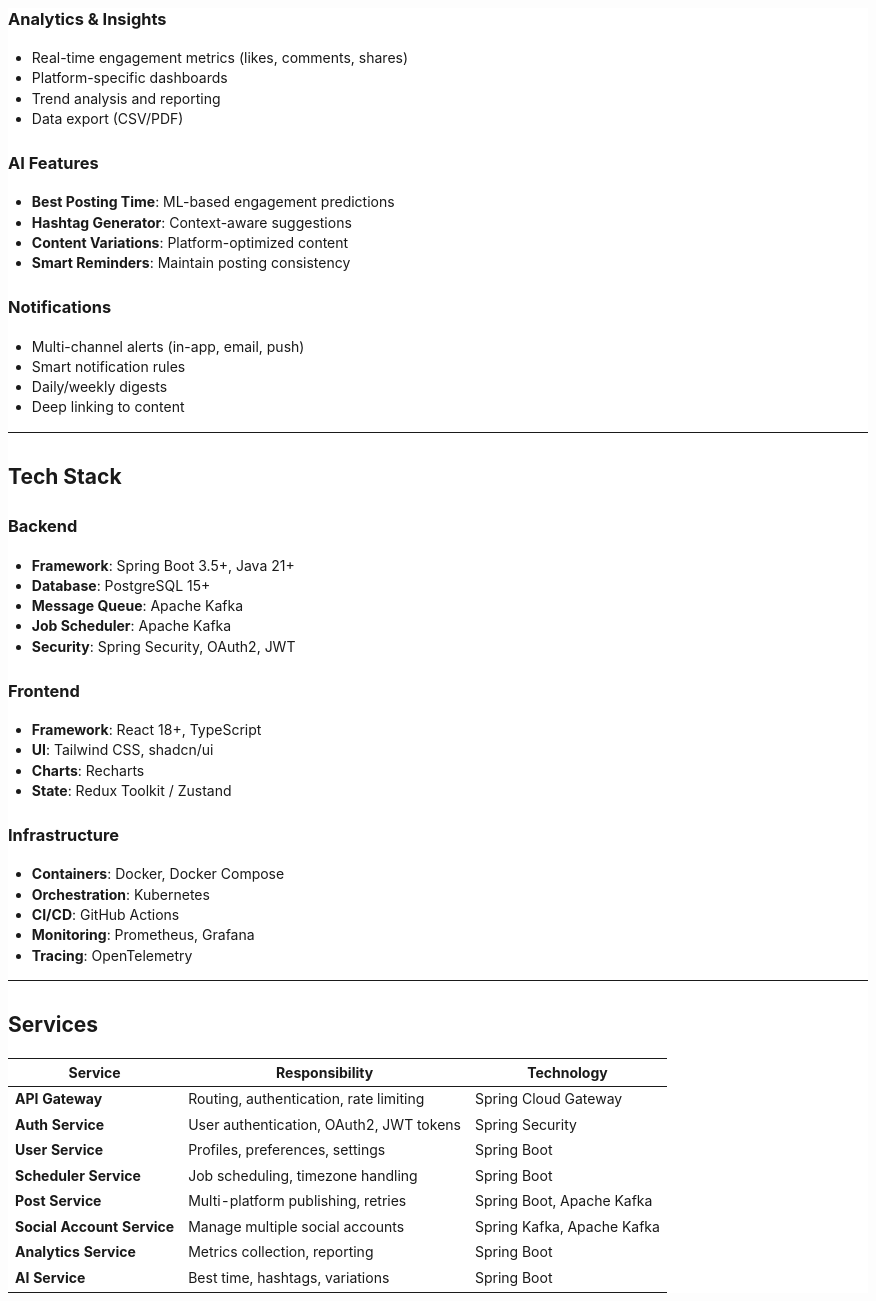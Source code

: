 ### Analytics & Insights
- Real-time engagement metrics (likes, comments, shares)
- Platform-specific dashboards
- Trend analysis and reporting
- Data export (CSV/PDF)

### AI Features
- **Best Posting Time**: ML-based engagement predictions
- **Hashtag Generator**: Context-aware suggestions
- **Content Variations**: Platform-optimized content
- **Smart Reminders**: Maintain posting consistency

### Notifications
- Multi-channel alerts (in-app, email, push)
- Smart notification rules
- Daily/weekly digests
- Deep linking to content

---

## Tech Stack

### Backend
- **Framework**: Spring Boot 3.5+, Java 21+
- **Database**: PostgreSQL 15+
- **Message Queue**: Apache Kafka
- **Job Scheduler**: Apache Kafka
- **Security**: Spring Security, OAuth2, JWT

### Frontend
- **Framework**: React 18+, TypeScript
- **UI**: Tailwind CSS, shadcn/ui
- **Charts**: Recharts
- **State**: Redux Toolkit / Zustand

### Infrastructure
- **Containers**: Docker, Docker Compose
- **Orchestration**: Kubernetes
- **CI/CD**: GitHub Actions
- **Monitoring**: Prometheus, Grafana
- **Tracing**: OpenTelemetry

---

## Services

| Service | Responsibility | Technology |
|---------|---------------|------------|
| **API Gateway** | Routing, authentication, rate limiting | Spring Cloud Gateway |
| **Auth Service** | User authentication, OAuth2, JWT tokens | Spring Security |
| **User Service** | Profiles, preferences, settings | Spring Boot |
| **Scheduler Service** | Job scheduling, timezone handling | Spring Boot |
| **Post Service** | Multi-platform publishing, retries | Spring Boot, Apache Kafka |
| **Social Account Service** | Manage multiple social accounts | Spring Kafka, Apache Kafka |
| **Analytics Service** | Metrics collection, reporting | Spring Boot |
| **AI Service** | Best time, hashtags, variations | Spring Boot |